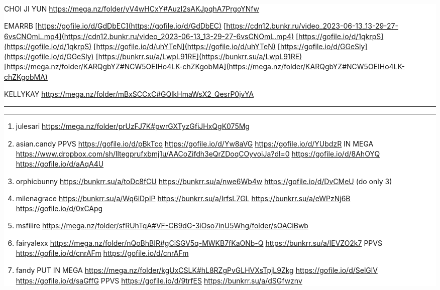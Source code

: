 CHOI JI YUN
https://mega.nz/folder/yV4wHCxY#AuzI2sAKJpqhA7PrgoYNfw

EMARRB
[https://gofile.io/d/GdDbEC](https://gofile.io/d/GdDbEC)
[https://cdn12.bunkr.ru/video_2023-06-13_13-29-27-6vsCNOmL.mp4](https://cdn12.bunkr.ru/video_2023-06-13_13-29-27-6vsCNOmL.mp4)
[https://gofile.io/d/1qkrpS](https://gofile.io/d/1qkrpS)
[https://gofile.io/d/uhYTeN](https://gofile.io/d/uhYTeN)
[https://gofile.io/d/GGeSly](https://gofile.io/d/GGeSly)
[https://bunkrr.su/a/LwpL91RE](https://bunkrr.su/a/LwpL91RE)
[https://mega.nz/folder/KARQgbYZ#NCW5OEIHo4LK-chZKgobMA](https://mega.nz/folder/KARQgbYZ#NCW5OEIHo4LK-chZKgobMA)

KELLYKAY
https://mega.nz/folder/mBxSCCxC#GQlkHmaWsX2_QesrP0jvYA

********************************************************************
********************************************************************
1)  julesari
https://mega.nz/folder/prUzFJ7K#pwrGXTyzGfiJHxQgK075Mg

2) asian.candy
PPVS
https://gofile.io/d/pBkTco
https://gofile.io/d/Yw8aVG
https://gofile.io/d/YUbdzR
IN MEGA
https://www.dropbox.com/sh/lltegprufxbmj1u/AACoZifdh3eQrZDoqCOyvoiJa?dl=0
https://gofile.io/d/8AhOYQ
https://gofile.io/d/aAqA4U

3) orphicbunny
https://bunkrr.su/a/toDc8fCU
https://bunkrr.su/a/nwe6Wb4w
https://gofile.io/d/DvCMeU (do only 3)

4) milenagrace
https://bunkrr.su/a/Wq6lDpIP
https://bunkrr.su/a/IrfsL7GL
https://bunkrr.su/a/eWPzNj6B
https://gofile.io/d/0xCApg
 
5) msfiiire
https://mega.nz/folder/sfRUhTqA#VF-CB9dG-3iOso7inU5Whg/folder/sOACiBwb

6)  fairyalexx
https://mega.nz/folder/nQoBhBIR#gCiSGV5q-MWKB7fKaONb-Q
https://bunkrr.su/a/lEVZO2k7
PPVS
https://gofile.io/d/cnrAFm
https://gofile.io/d/cnrAFm

7)  fandy
PUT IN MEGA
https://mega.nz/folder/kgUxCSLK#hL8RZgPvGLHVXsTpjL9Zkg
https://gofile.io/d/SelGlV
https://gofile.io/d/saGffG
PPVS
https://gofile.io/d/9trfES
https://bunkrr.su/a/dSGfwznv
